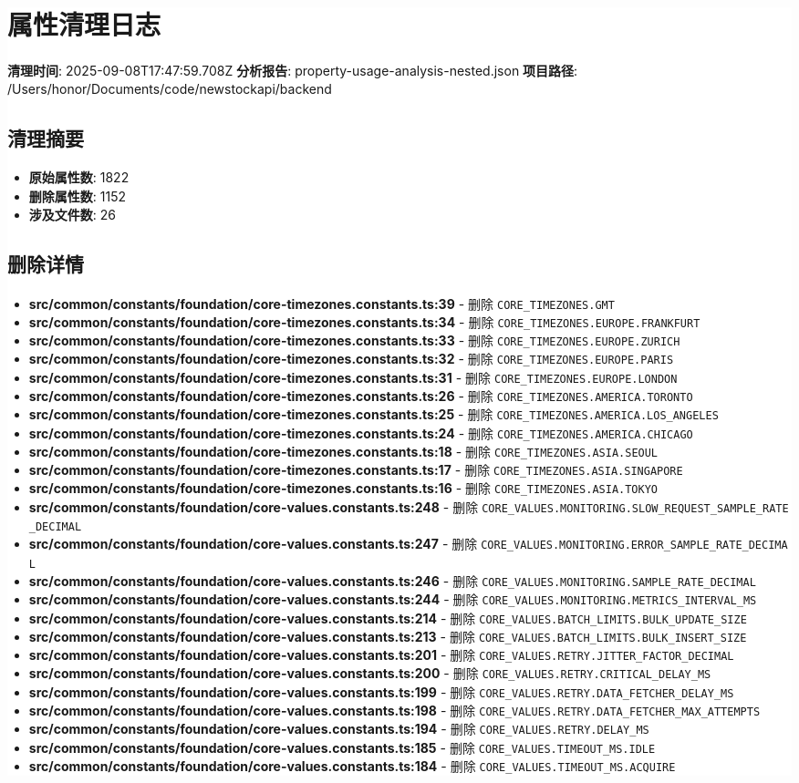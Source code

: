 # 属性清理日志

**清理时间**: 2025-09-08T17:47:59.708Z
**分析报告**: property-usage-analysis-nested.json
**项目路径**: /Users/honor/Documents/code/newstockapi/backend

## 清理摘要

- **原始属性数**: 1822
- **删除属性数**: 1152  
- **涉及文件数**: 26

## 删除详情

- **src/common/constants/foundation/core-timezones.constants.ts:39** - 删除 `CORE_TIMEZONES.GMT`
- **src/common/constants/foundation/core-timezones.constants.ts:34** - 删除 `CORE_TIMEZONES.EUROPE.FRANKFURT`
- **src/common/constants/foundation/core-timezones.constants.ts:33** - 删除 `CORE_TIMEZONES.EUROPE.ZURICH`
- **src/common/constants/foundation/core-timezones.constants.ts:32** - 删除 `CORE_TIMEZONES.EUROPE.PARIS`
- **src/common/constants/foundation/core-timezones.constants.ts:31** - 删除 `CORE_TIMEZONES.EUROPE.LONDON`
- **src/common/constants/foundation/core-timezones.constants.ts:26** - 删除 `CORE_TIMEZONES.AMERICA.TORONTO`
- **src/common/constants/foundation/core-timezones.constants.ts:25** - 删除 `CORE_TIMEZONES.AMERICA.LOS_ANGELES`
- **src/common/constants/foundation/core-timezones.constants.ts:24** - 删除 `CORE_TIMEZONES.AMERICA.CHICAGO`
- **src/common/constants/foundation/core-timezones.constants.ts:18** - 删除 `CORE_TIMEZONES.ASIA.SEOUL`
- **src/common/constants/foundation/core-timezones.constants.ts:17** - 删除 `CORE_TIMEZONES.ASIA.SINGAPORE`
- **src/common/constants/foundation/core-timezones.constants.ts:16** - 删除 `CORE_TIMEZONES.ASIA.TOKYO`
- **src/common/constants/foundation/core-values.constants.ts:248** - 删除 `CORE_VALUES.MONITORING.SLOW_REQUEST_SAMPLE_RATE_DECIMAL`
- **src/common/constants/foundation/core-values.constants.ts:247** - 删除 `CORE_VALUES.MONITORING.ERROR_SAMPLE_RATE_DECIMAL`
- **src/common/constants/foundation/core-values.constants.ts:246** - 删除 `CORE_VALUES.MONITORING.SAMPLE_RATE_DECIMAL`
- **src/common/constants/foundation/core-values.constants.ts:244** - 删除 `CORE_VALUES.MONITORING.METRICS_INTERVAL_MS`
- **src/common/constants/foundation/core-values.constants.ts:214** - 删除 `CORE_VALUES.BATCH_LIMITS.BULK_UPDATE_SIZE`
- **src/common/constants/foundation/core-values.constants.ts:213** - 删除 `CORE_VALUES.BATCH_LIMITS.BULK_INSERT_SIZE`
- **src/common/constants/foundation/core-values.constants.ts:201** - 删除 `CORE_VALUES.RETRY.JITTER_FACTOR_DECIMAL`
- **src/common/constants/foundation/core-values.constants.ts:200** - 删除 `CORE_VALUES.RETRY.CRITICAL_DELAY_MS`
- **src/common/constants/foundation/core-values.constants.ts:199** - 删除 `CORE_VALUES.RETRY.DATA_FETCHER_DELAY_MS`
- **src/common/constants/foundation/core-values.constants.ts:198** - 删除 `CORE_VALUES.RETRY.DATA_FETCHER_MAX_ATTEMPTS`
- **src/common/constants/foundation/core-values.constants.ts:194** - 删除 `CORE_VALUES.RETRY.DELAY_MS`
- **src/common/constants/foundation/core-values.constants.ts:185** - 删除 `CORE_VALUES.TIMEOUT_MS.IDLE`
- **src/common/constants/foundation/core-values.constants.ts:184** - 删除 `CORE_VALUES.TIMEOUT_MS.ACQUIRE`